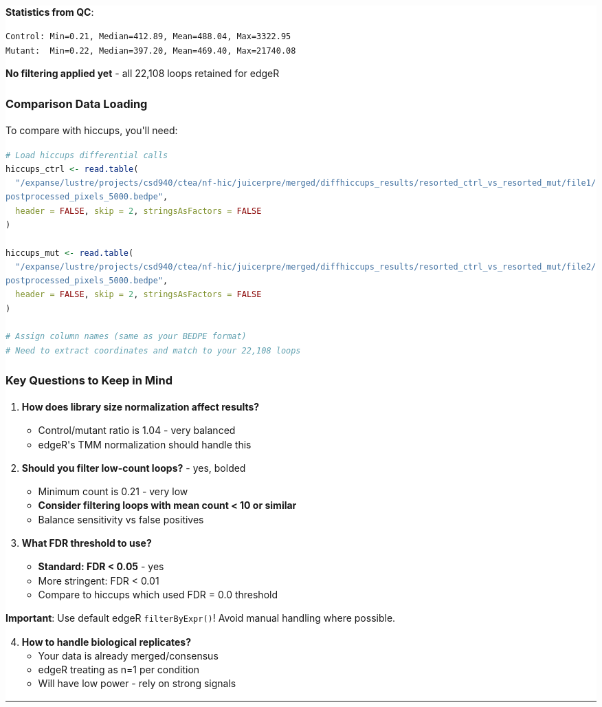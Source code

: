 **Statistics from QC**:
```
Control: Min=0.21, Median=412.89, Mean=488.04, Max=3322.95
Mutant:  Min=0.22, Median=397.20, Mean=469.40, Max=21740.08
```

**No filtering applied yet** - all 22,108 loops retained for edgeR

### Comparison Data Loading

To compare with hiccups, you'll need:

```r
# Load hiccups differential calls
hiccups_ctrl <- read.table(
  "/expanse/lustre/projects/csd940/ctea/nf-hic/juicerpre/merged/diffhiccups_results/resorted_ctrl_vs_resorted_mut/file1/postprocessed_pixels_5000.bedpe",
  header = FALSE, skip = 2, stringsAsFactors = FALSE
)

hiccups_mut <- read.table(
  "/expanse/lustre/projects/csd940/ctea/nf-hic/juicerpre/merged/diffhiccups_results/resorted_ctrl_vs_resorted_mut/file2/postprocessed_pixels_5000.bedpe",
  header = FALSE, skip = 2, stringsAsFactors = FALSE
)

# Assign column names (same as your BEDPE format)
# Need to extract coordinates and match to your 22,108 loops
```

### Key Questions to Keep in Mind

1. **How does library size normalization affect results?**
   - Control/mutant ratio is 1.04 - very balanced
   - edgeR's TMM normalization should handle this

1. **Should you filter low-count loops?** - yes, bolded
   - Minimum count is 0.21 - very low
   - **Consider filtering loops with mean count < 10 or similar**
   - Balance sensitivity vs false positives

3. **What FDR threshold to use?**
   - **Standard: FDR < 0.05** - yes
   - More stringent: FDR < 0.01
   - Compare to hiccups which used FDR = 0.0 threshold

**Important**: Use default edgeR `filterByExpr()`!
Avoid manual handling where possible.

4. **How to handle biological replicates?**
   - Your data is already merged/consensus
   - edgeR treating as n=1 per condition
   - Will have low power - rely on strong signals

---
